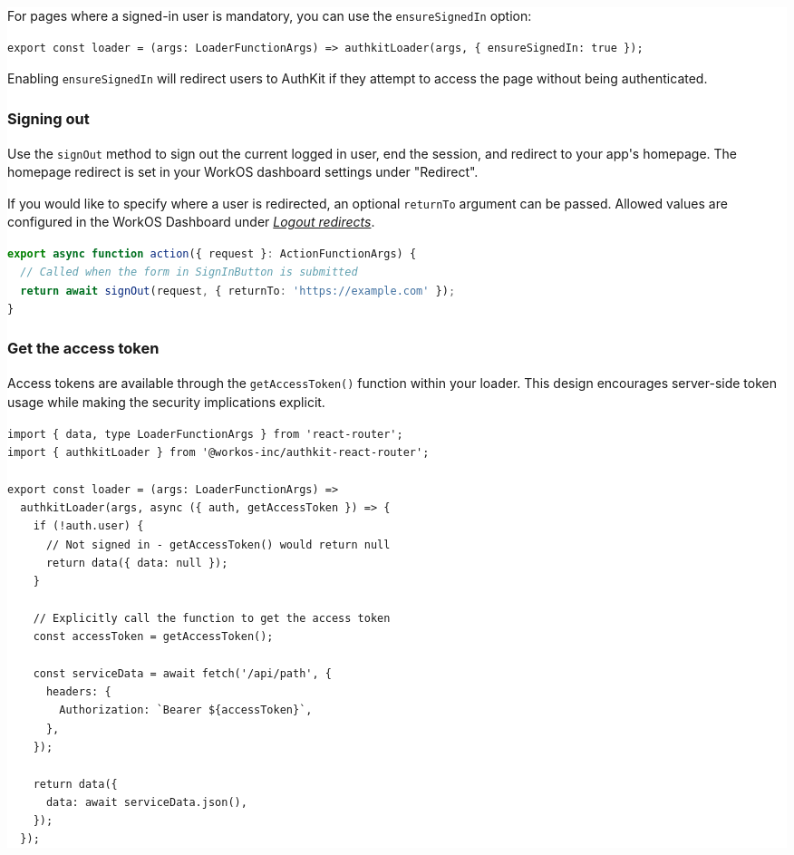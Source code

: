 For pages where a signed-in user is mandatory, you can use the `ensureSignedIn` option:

```tsx
export const loader = (args: LoaderFunctionArgs) => authkitLoader(args, { ensureSignedIn: true });
```

Enabling `ensureSignedIn` will redirect users to AuthKit if they attempt to access the page without being authenticated.

### Signing out

Use the `signOut` method to sign out the current logged in user, end the session, and redirect to your app's homepage. The homepage redirect is set in your WorkOS dashboard settings under "Redirect".

If you would like to specify where a user is redirected, an optional `returnTo` argument can be passed. Allowed values are configured in the WorkOS Dashboard under _[Logout redirects](https://workos.com/docs/user-management/sessions/configuring-sessions/logout-redirect)_.

```ts
export async function action({ request }: ActionFunctionArgs) {
  // Called when the form in SignInButton is submitted
  return await signOut(request, { returnTo: 'https://example.com' });
}
```

### Get the access token

Access tokens are available through the `getAccessToken()` function within your loader. This design encourages server-side token usage while making the security implications explicit.

```tsx
import { data, type LoaderFunctionArgs } from 'react-router';
import { authkitLoader } from '@workos-inc/authkit-react-router';

export const loader = (args: LoaderFunctionArgs) =>
  authkitLoader(args, async ({ auth, getAccessToken }) => {
    if (!auth.user) {
      // Not signed in - getAccessToken() would return null
      return data({ data: null });
    }

    // Explicitly call the function to get the access token
    const accessToken = getAccessToken();
    
    const serviceData = await fetch('/api/path', {
      headers: {
        Authorization: `Bearer ${accessToken}`,
      },
    });

    return data({
      data: await serviceData.json(),
    });
  });
```
